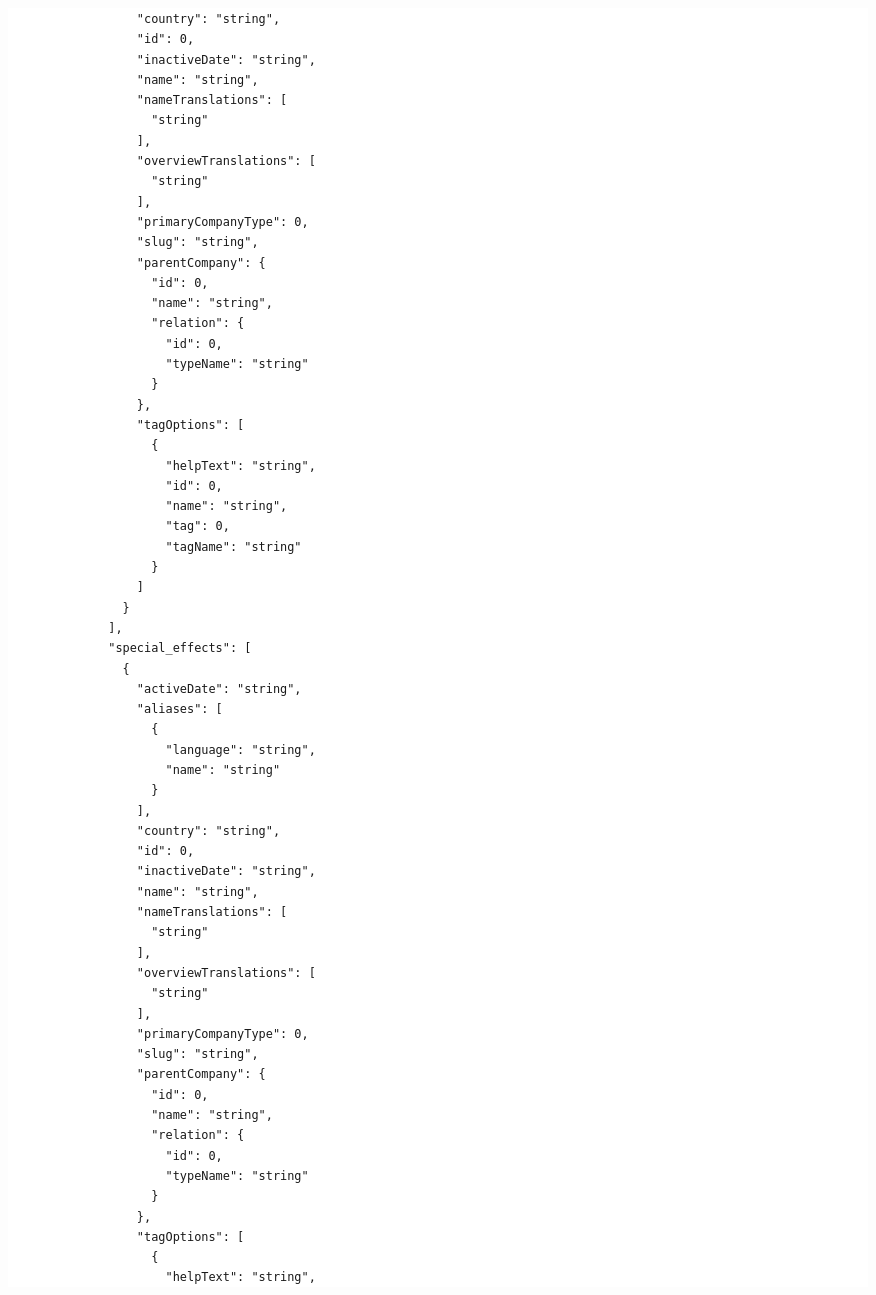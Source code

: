 ```
                  "country": "string",
                  "id": 0,
                  "inactiveDate": "string",
                  "name": "string",
                  "nameTranslations": [
                    "string"
                  ],
                  "overviewTranslations": [
                    "string"
                  ],
                  "primaryCompanyType": 0,
                  "slug": "string",
                  "parentCompany": {
                    "id": 0,
                    "name": "string",
                    "relation": {
                      "id": 0,
                      "typeName": "string"
                    }
                  },
                  "tagOptions": [
                    {
                      "helpText": "string",
                      "id": 0,
                      "name": "string",
                      "tag": 0,
                      "tagName": "string"
                    }
                  ]
                }
              ],
              "special_effects": [
                {
                  "activeDate": "string",
                  "aliases": [
                    {
                      "language": "string",
                      "name": "string"
                    }
                  ],
                  "country": "string",
                  "id": 0,
                  "inactiveDate": "string",
                  "name": "string",
                  "nameTranslations": [
                    "string"
                  ],
                  "overviewTranslations": [
                    "string"
                  ],
                  "primaryCompanyType": 0,
                  "slug": "string",
                  "parentCompany": {
                    "id": 0,
                    "name": "string",
                    "relation": {
                      "id": 0,
                      "typeName": "string"
                    }
                  },
                  "tagOptions": [
                    {
                      "helpText": "string",
```